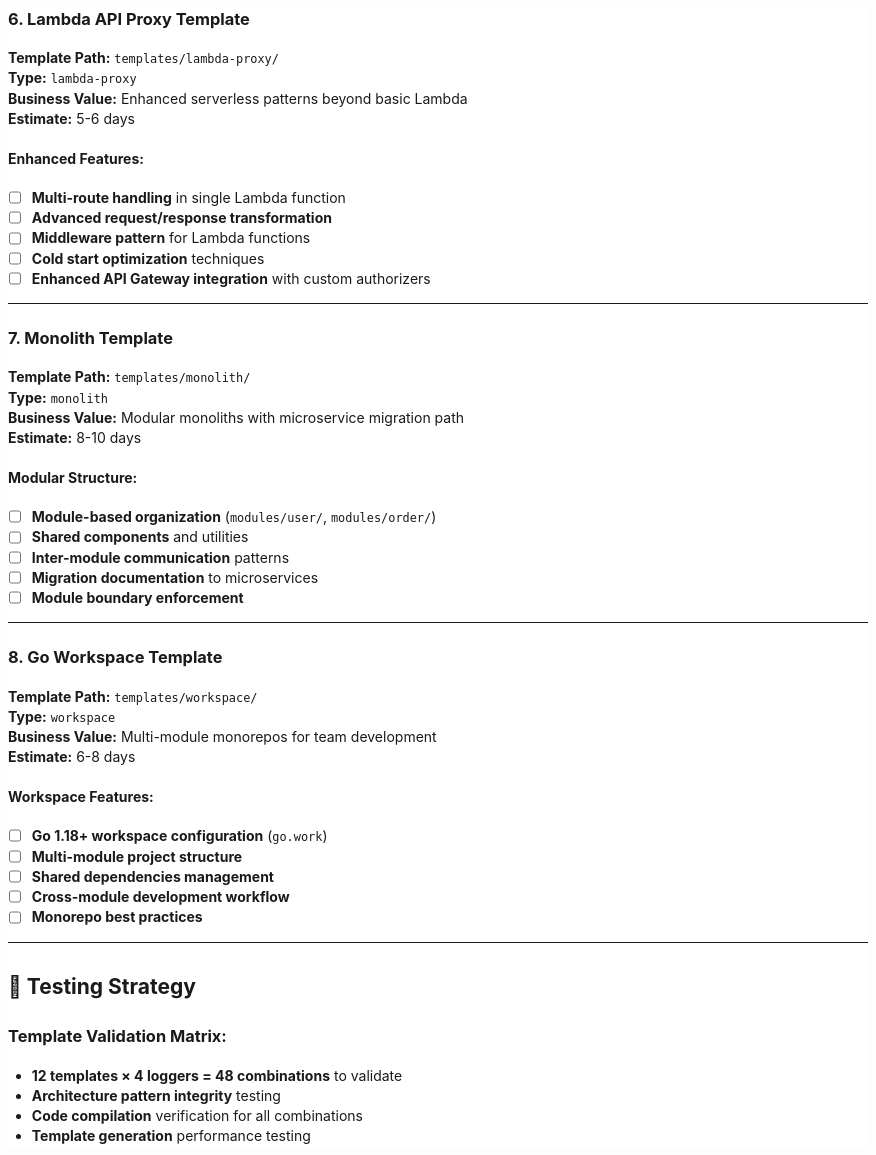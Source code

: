 
### 6. Lambda API Proxy Template

**Template Path:** `templates/lambda-proxy/`  
**Type:** `lambda-proxy`  
**Business Value:** Enhanced serverless patterns beyond basic Lambda  
**Estimate:** 5-6 days

#### **Enhanced Features:**
- [ ] **Multi-route handling** in single Lambda function
- [ ] **Advanced request/response transformation**
- [ ] **Middleware pattern** for Lambda functions
- [ ] **Cold start optimization** techniques
- [ ] **Enhanced API Gateway integration** with custom authorizers

---

### 7. Monolith Template

**Template Path:** `templates/monolith/`  
**Type:** `monolith`  
**Business Value:** Modular monoliths with microservice migration path  
**Estimate:** 8-10 days

#### **Modular Structure:**
- [ ] **Module-based organization** (`modules/user/`, `modules/order/`)
- [ ] **Shared components** and utilities
- [ ] **Inter-module communication** patterns
- [ ] **Migration documentation** to microservices
- [ ] **Module boundary enforcement**

---

### 8. Go Workspace Template

**Template Path:** `templates/workspace/`  
**Type:** `workspace`  
**Business Value:** Multi-module monorepos for team development  
**Estimate:** 6-8 days

#### **Workspace Features:**
- [ ] **Go 1.18+ workspace configuration** (`go.work`)
- [ ] **Multi-module project structure**
- [ ] **Shared dependencies management**
- [ ] **Cross-module development workflow**
- [ ] **Monorepo best practices**

---

## 🧪 Testing Strategy

### **Template Validation Matrix:**
- **12 templates × 4 loggers = 48 combinations** to validate
- **Architecture pattern integrity** testing
- **Code compilation** verification for all combinations
- **Template generation** performance testing
